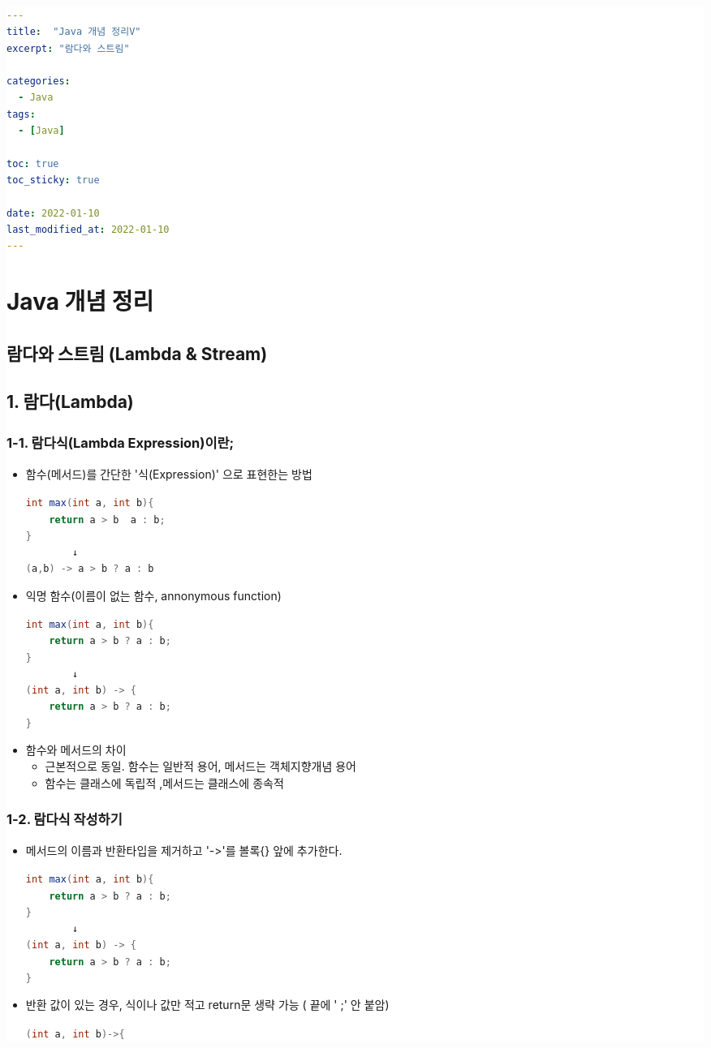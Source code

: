 ```yaml
---
title:  "Java 개념 정리V"
excerpt: "람다와 스트림"

categories:
  - Java
tags:
  - [Java]

toc: true
toc_sticky: true
 
date: 2022-01-10
last_modified_at: 2022-01-10
---
```


# Java 개념 정리

## 람다와 스트림 (Lambda & Stream)
## 1. 람다(Lambda)

### 1-1. 람다식(Lambda Expression)이란;
- 함수(메서드)를 간단한 '식(Expression)' 으로 표현한는 방법
    ```java
    int max(int a, int b){
        return a > b  a : b;  
    }
            ↓
    (a,b) -> a > b ? a : b
    ```
- 익명 함수(이름이 없는 함수, annonymous function)
    ```java
    int max(int a, int b){
        return a > b ? a : b;
    }
            ↓
    (int a, int b) -> {
        return a > b ? a : b;
    }
    ```
- 함수와 메서드의 차이
  - 근본적으로 동일. 함수는 일반적 용어, 메서드는 객체지향개념 용어
  - 함수는 클래스에 독립적 ,메서드는 클래스에 종속적

### 1-2. 람다식 작성하기
- 메서드의 이름과 반환타입을 제거하고 '->'를 볼록{} 앞에 추가한다.
    ```java
    int max(int a, int b){
        return a > b ? a : b;
    }
            ↓
    (int a, int b) -> {
        return a > b ? a : b;
    }
    ```
- 반환 값이 있는 경우, 식이나 값만 적고 return문 생략 가능 ( 끝에 ' ;' 안 붙암)
    ```java
    (int a, int b)->{